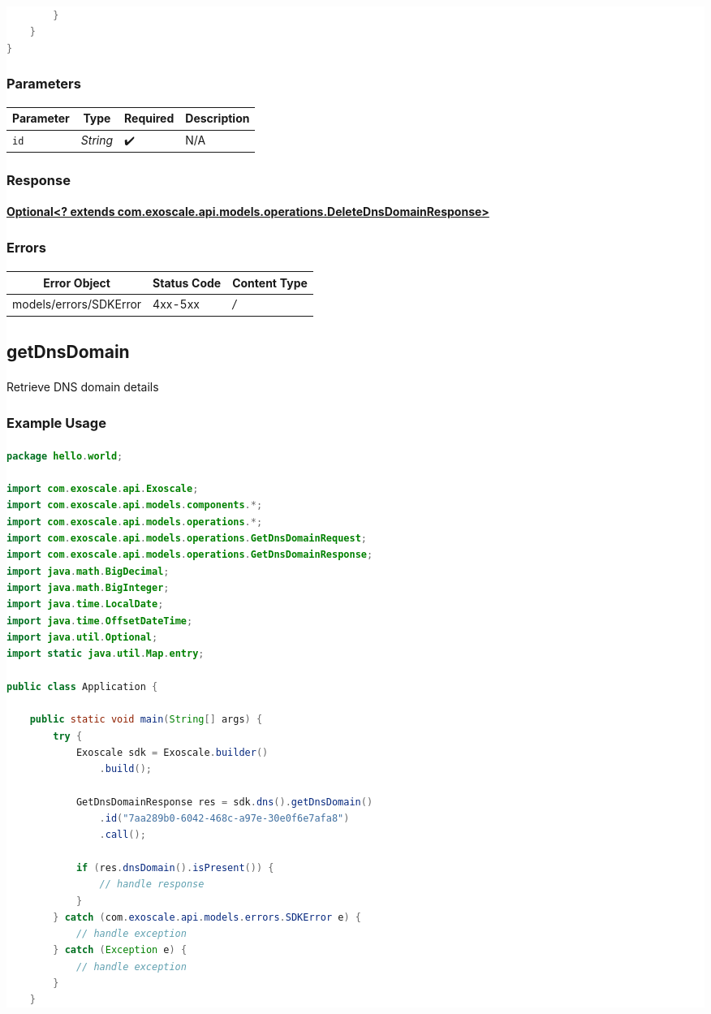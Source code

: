 ```java
        }
    }
}
```

### Parameters

| Parameter          | Type               | Required           | Description        |
| ------------------ | ------------------ | ------------------ | ------------------ |
| `id`               | *String*           | :heavy_check_mark: | N/A                |


### Response

**[Optional<? extends com.exoscale.api.models.operations.DeleteDnsDomainResponse>](../../models/operations/DeleteDnsDomainResponse.md)**
### Errors

| Error Object           | Status Code            | Content Type           |
| ---------------------- | ---------------------- | ---------------------- |
| models/errors/SDKError | 4xx-5xx                | */*                    |

## getDnsDomain

Retrieve DNS domain details

### Example Usage

```java
package hello.world;

import com.exoscale.api.Exoscale;
import com.exoscale.api.models.components.*;
import com.exoscale.api.models.operations.*;
import com.exoscale.api.models.operations.GetDnsDomainRequest;
import com.exoscale.api.models.operations.GetDnsDomainResponse;
import java.math.BigDecimal;
import java.math.BigInteger;
import java.time.LocalDate;
import java.time.OffsetDateTime;
import java.util.Optional;
import static java.util.Map.entry;

public class Application {

    public static void main(String[] args) {
        try {
            Exoscale sdk = Exoscale.builder()
                .build();

            GetDnsDomainResponse res = sdk.dns().getDnsDomain()
                .id("7aa289b0-6042-468c-a97e-30e0f6e7afa8")
                .call();

            if (res.dnsDomain().isPresent()) {
                // handle response
            }
        } catch (com.exoscale.api.models.errors.SDKError e) {
            // handle exception
        } catch (Exception e) {
            // handle exception
        }
    }
```